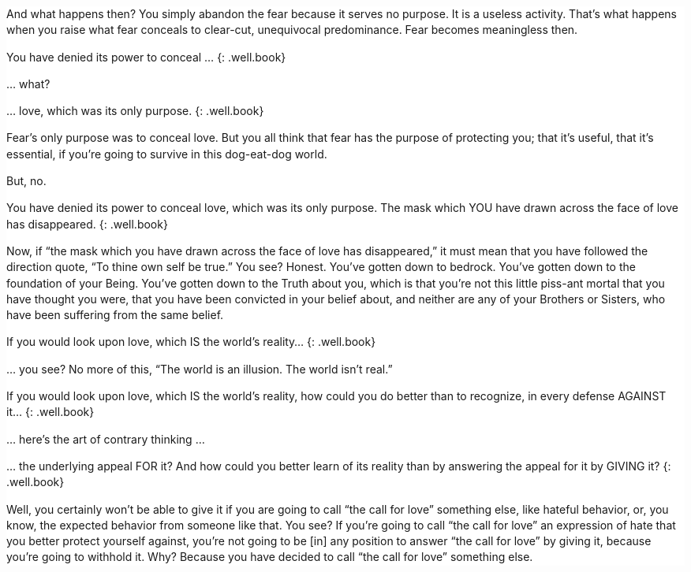 And what happens then? You simply abandon the fear because it serves no
purpose. It is a useless activity. That&rsquo;s what happens when you
raise what fear conceals to clear-cut, unequivocal predominance. Fear
becomes meaningless then.

You have denied its power to conceal &hellip;
{: .well.book}

&hellip; what?

&hellip; love, which was its only purpose.
{: .well.book}

Fear&rsquo;s only purpose was to conceal love. But you all think that
fear has the purpose of protecting you; that it&rsquo;s useful, that
it&rsquo;s essential, if you&rsquo;re going to survive in this
dog-eat-dog world.

But, no.

You have denied its power to conceal love, which was its only purpose.
The mask which YOU have drawn across the face of love has disappeared.
{: .well.book}

Now, if &ldquo;the mask which you have drawn across the face of love has
disappeared,&rdquo; it must mean that you have followed the direction
quote, &ldquo;To thine own self be true.&rdquo; You see? Honest.
You&rsquo;ve gotten down to bedrock. You&rsquo;ve gotten down to the
foundation of your Being. You&rsquo;ve gotten down to the Truth about
you, which is that you&rsquo;re not this little piss-ant mortal that you
have thought you were, that you have been convicted in your belief
about, and neither are any of your Brothers or Sisters, who have been
suffering from the same belief.

If you would look upon love, which IS the world&rsquo;s reality&hellip;
{: .well.book}

&hellip; you see? No more of this, &ldquo;The world is an illusion. The
world isn&rsquo;t real.&rdquo;

If you would look upon love, which IS the world&rsquo;s reality, how
could you do better than to recognize, in every defense AGAINST
it&hellip;
{: .well.book}

&hellip; here&rsquo;s the art of contrary thinking &hellip;

&hellip; the underlying appeal FOR it? And how could you better learn of
its reality than by answering the appeal for it by GIVING it?
{: .well.book}

Well, you certainly won&rsquo;t be able to give it if you are going to
call &ldquo;the call for love&rdquo; something else, like hateful
behavior, or, you know, the expected behavior from someone like that.
You see? If you&rsquo;re going to call &ldquo;the call for love&rdquo;
an expression of hate that you better protect yourself against,
you&rsquo;re not going to be [in] any position to answer &ldquo;the call
for love&rdquo; by giving it, because you&rsquo;re going to withhold it.
Why? Because you have decided to call &ldquo;the call for love&rdquo;
something else.


[^1]: T11.1 The Judgement of the Holy Spirit